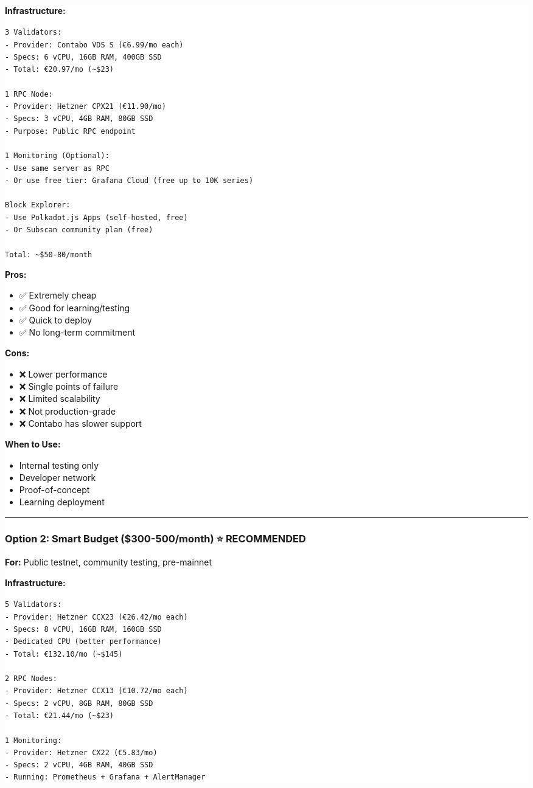**Infrastructure:**
```
3 Validators:
- Provider: Contabo VDS S (€6.99/mo each)
- Specs: 6 vCPU, 16GB RAM, 400GB SSD
- Total: €20.97/mo (~$23)

1 RPC Node:
- Provider: Hetzner CPX21 (€11.90/mo)
- Specs: 3 vCPU, 4GB RAM, 80GB SSD
- Purpose: Public RPC endpoint

1 Monitoring (Optional):
- Use same server as RPC
- Or use free tier: Grafana Cloud (free up to 10K series)

Block Explorer:
- Use Polkadot.js Apps (self-hosted, free)
- Or Subscan community plan (free)

Total: ~$50-80/month
```

**Pros:**
- ✅ Extremely cheap
- ✅ Good for learning/testing
- ✅ Quick to deploy
- ✅ No long-term commitment

**Cons:**
- ❌ Lower performance
- ❌ Single points of failure
- ❌ Limited scalability
- ❌ Not production-grade
- ❌ Contabo has slower support

**When to Use:**
- Internal testing only
- Developer network
- Proof-of-concept
- Learning deployment

---

### Option 2: Smart Budget ($300-500/month) ⭐ **RECOMMENDED**

**For:** Public testnet, community testing, pre-mainnet

**Infrastructure:**
```
5 Validators:
- Provider: Hetzner CCX23 (€26.42/mo each)
- Specs: 8 vCPU, 16GB RAM, 160GB SSD
- Dedicated CPU (better performance)
- Total: €132.10/mo (~$145)

2 RPC Nodes:
- Provider: Hetzner CCX13 (€10.72/mo each)
- Specs: 2 vCPU, 8GB RAM, 80GB SSD
- Total: €21.44/mo (~$23)

1 Monitoring:
- Provider: Hetzner CX22 (€5.83/mo)
- Specs: 2 vCPU, 4GB RAM, 40GB SSD
- Running: Prometheus + Grafana + AlertManager
```